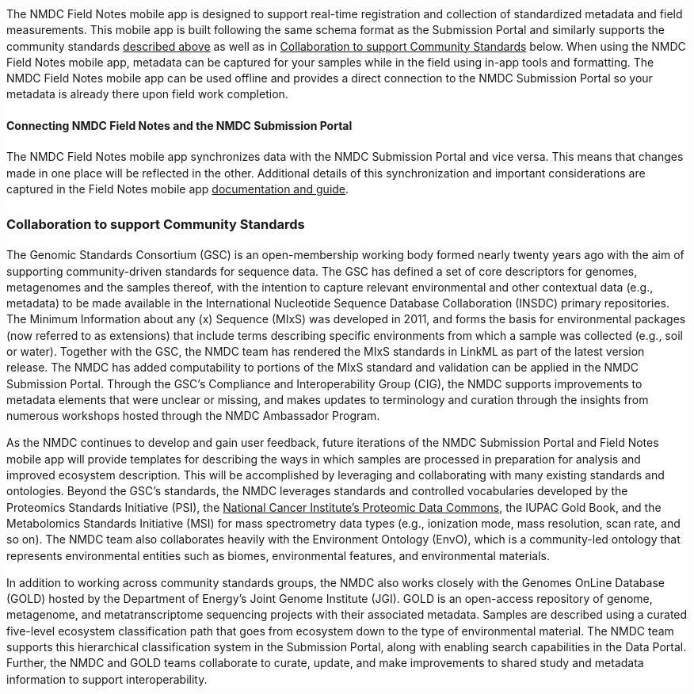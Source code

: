 The NMDC Field Notes mobile app is designed to support real-time registration and collection of standardized metadata and field measurements. This mobile app is built following the same schema format as the Submission Portal and similarly supports the community standards [described above](#nmdc-submission-portal) as well as in [Collaboration to support Community Standards](#collaboration-to-support-community-standards) below. When using the NMDC Field Notes mobile app, metadata can be captured for your samples while in the field using in-app tools and formatting. The NMDC Field Notes mobile app can be used offline and provides a direct connection to the NMDC Submission Portal so your metadata is already there upon field work completion.

#### Connecting NMDC Field Notes and the NMDC Submission Portal
The NMDC Field Notes mobile app synchronizes data with the NMDC Submission Portal and vice versa. This means that changes made in one place will be reflected in the other. Additional details of this synchronization and important considerations are captured in the Field Notes mobile app [documentation and guide](https://github.com/microbiomedata/nmdc-field-notes/blob/main/src/pages/GuidePage/md/guide-page.md).

### Collaboration to support Community Standards 
The Genomic Standards Consortium (GSC) is an open-membership working body formed nearly twenty years ago with the aim of supporting community-driven standards for sequence data. The GSC has defined a set of core descriptors for genomes, metagenomes and the samples thereof, with the intention to capture relevant environmental and other contextual data (e.g., metadata) to be made available in the International Nucleotide Sequence Database Collaboration (INSDC) primary repositories. The Minimum Information about any (x) Sequence (MIxS) was developed in 2011, and forms the basis for environmental packages (now referred to as extensions) that include terms describing specific environments from which a sample was collected (e.g., soil or water). Together with the GSC, the NMDC team has rendered the MIxS standards in LinkML as part of the latest version release. The NMDC has added computability to portions of the MIxS standard and validation can be applied in the NMDC Submission Portal. Through the GSC’s Compliance and Interoperability Group (CIG), the NMDC supports improvements to metadata elements that were unclear or missing, and makes updates to terminology and curation through the insights from numerous workshops hosted through the NMDC Ambassador Program. 

As the NMDC continues to develop and gain user feedback, future iterations of the NMDC Submission Portal and Field Notes mobile app will provide templates for describing the ways in which samples are processed in preparation for analysis and improved ecosystem description. This will be accomplished by leveraging and collaborating with many existing standards and ontologies. Beyond the GSC’s standards, the NMDC leverages standards and controlled vocabularies developed by the Proteomics Standards Initiative (PSI), the [National Cancer Institute’s Proteomic Data Commons](https://pdc.cancer.gov/data-dictionary/dictionary.html), the IUPAC Gold Book, and the Metabolomics Standards Initiative (MSI) for mass spectrometry data types (e.g., ionization mode, mass resolution, scan rate, and so on). The NMDC team also collaborates heavily with the Environment Ontology (EnvO), which is a community-led ontology that represents environmental entities such as biomes, environmental features, and environmental materials.

In addition to working across community standards groups, the NMDC also works closely with the Genomes OnLine Database (GOLD) hosted by the Department of Energy’s Joint Genome Institute (JGI). GOLD is an open-access repository of genome, metagenome, and metatranscriptome sequencing projects with their associated metadata. Samples are described using a curated five-level ecosystem classification path that goes from ecosystem down to the type of environmental material. The NMDC team supports this hierarchical classification system in the Submission Portal, along with enabling search capabilities in the Data Portal. Further, the NMDC and GOLD teams collaborate to curate, update, and make improvements to shared study and metadata information to support interoperability. 
